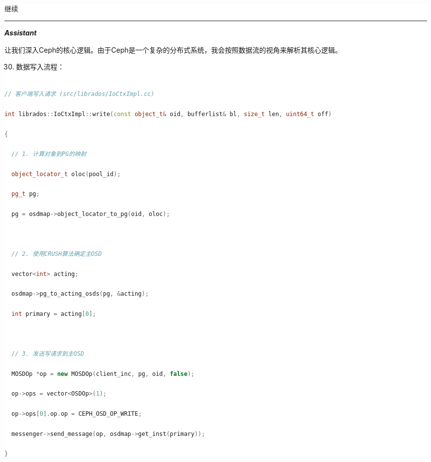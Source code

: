 
继续

  

---

  

_**Assistant**_

  

让我们深入Ceph的核心逻辑。由于Ceph是一个复杂的分布式系统，我会按照数据流的视角来解析其核心逻辑。

  

30. 数据写入流程：

  

```cpp

// 客户端写入请求 (src/librados/IoCtxImpl.cc)

int librados::IoCtxImpl::write(const object_t& oid, bufferlist& bl, size_t len, uint64_t off)

{

  // 1. 计算对象到PG的映射

  object_locator_t oloc(pool_id);

  pg_t pg;

  pg = osdmap->object_locator_to_pg(oid, oloc);

  

  // 2. 使用CRUSH算法确定主OSD

  vector<int> acting;

  osdmap->pg_to_acting_osds(pg, &acting);

  int primary = acting[0];

  

  // 3. 发送写请求到主OSD

  MOSDOp *op = new MOSDOp(client_inc, pg, oid, false);

  op->ops = vector<OSDOp>(1);

  op->ops[0].op.op = CEPH_OSD_OP_WRITE;

  messenger->send_message(op, osdmap->get_inst(primary));

}

```
